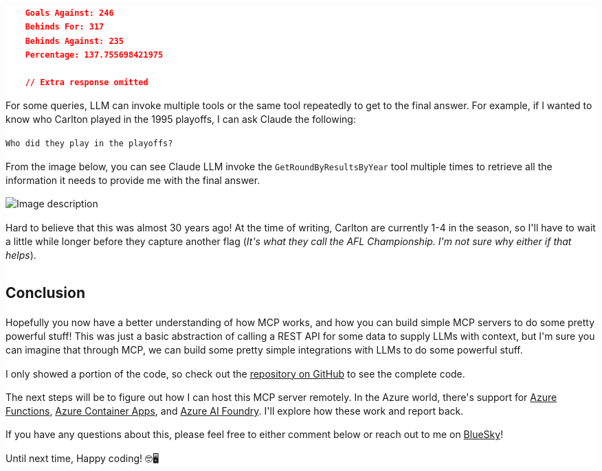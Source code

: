 ```json
    Goals Against: 246
    Behinds For: 317
    Behinds Against: 235
    Percentage: 137.755698421975

    // Extra response omitted
```

For some queries, LLM can invoke multiple tools or the same tool repeatedly to get to the final answer. For example, if I wanted to know who Carlton played in the 1995 playoffs, I can ask Claude the following:

```text
Who did they play in the playoffs?
```

From the image below, you can see Claude LLM invoke the `GetRoundByResultsByYear` tool multiple times to retrieve all the information it needs to provide me with the final answer.

![Image description](https://dev-to-uploads.s3.amazonaws.com/uploads/articles/j85ha8pr0whvgx6nc5x4.png)

Hard to believe that this was almost 30 years ago! At the time of writing, Carlton are currently 1-4 in the season, so I'll have to wait a little while longer before they capture another flag (*It's what they call the AFL Championship. I'm not sure why either if that helps*).

## Conclusion

Hopefully you now have a better understanding of how MCP works, and how you can build simple MCP servers to do some pretty powerful stuff! This was just a basic abstraction of calling a REST API for some data to supply LLMs with context, but I'm sure you can imagine that through MCP, we can build some pretty simple integrations with LLMs to do some powerful stuff.

I only showed a portion of the code, so check out the [repository on GitHub](https://github.com/willvelida/mcp-afl-server) to see the complete code.

The next steps will be to figure out how I can host this MCP server remotely. In the Azure world, there's support for [Azure Functions](https://techcommunity.microsoft.com/blog/appsonazureblog/build-ai-agent-tools-using-remote-mcp-with-azure-functions/4401059), [Azure Container Apps](https://techcommunity.microsoft.com/blog/appsonazureblog/host-remote-mcp-servers-in-azure-container-apps/4403550), and [Azure AI Foundry](https://devblogs.microsoft.com/foundry/integrating-azure-ai-agents-mcp/). I'll explore how these work and report back.

If you have any questions about this, please feel free to either comment below or reach out to me on [BlueSky](https://bsky.app/profile/willvelida.com)!

Until next time, Happy coding! 🤓🖥️

